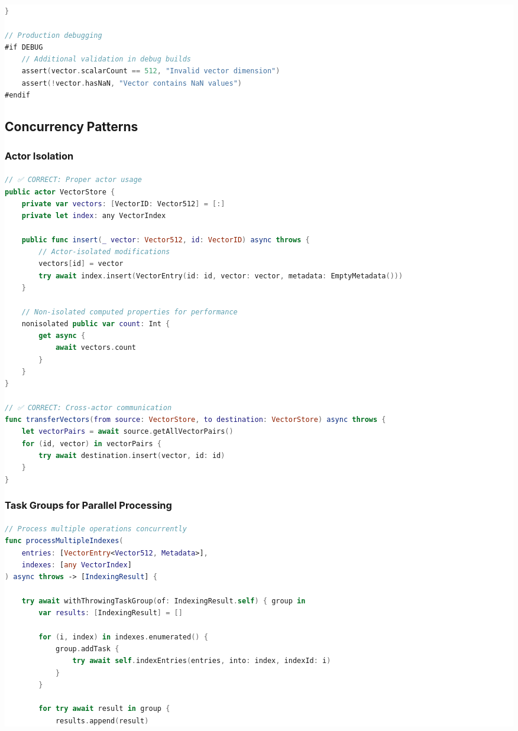 ```swift
}

// Production debugging
#if DEBUG
    // Additional validation in debug builds
    assert(vector.scalarCount == 512, "Invalid vector dimension")
    assert(!vector.hasNaN, "Vector contains NaN values")
#endif
```

## Concurrency Patterns

### Actor Isolation

```swift
// ✅ CORRECT: Proper actor usage
public actor VectorStore {
    private var vectors: [VectorID: Vector512] = [:]
    private let index: any VectorIndex
    
    public func insert(_ vector: Vector512, id: VectorID) async throws {
        // Actor-isolated modifications
        vectors[id] = vector
        try await index.insert(VectorEntry(id: id, vector: vector, metadata: EmptyMetadata()))
    }
    
    // Non-isolated computed properties for performance
    nonisolated public var count: Int {
        get async {
            await vectors.count
        }
    }
}

// ✅ CORRECT: Cross-actor communication
func transferVectors(from source: VectorStore, to destination: VectorStore) async throws {
    let vectorPairs = await source.getAllVectorPairs()
    for (id, vector) in vectorPairs {
        try await destination.insert(vector, id: id)
    }
}
```

### Task Groups for Parallel Processing

```swift
// Process multiple operations concurrently
func processMultipleIndexes(
    entries: [VectorEntry<Vector512, Metadata>],
    indexes: [any VectorIndex]
) async throws -> [IndexingResult] {
    
    try await withThrowingTaskGroup(of: IndexingResult.self) { group in
        var results: [IndexingResult] = []
        
        for (i, index) in indexes.enumerated() {
            group.addTask {
                try await self.indexEntries(entries, into: index, indexId: i)
            }
        }
        
        for try await result in group {
            results.append(result)
```